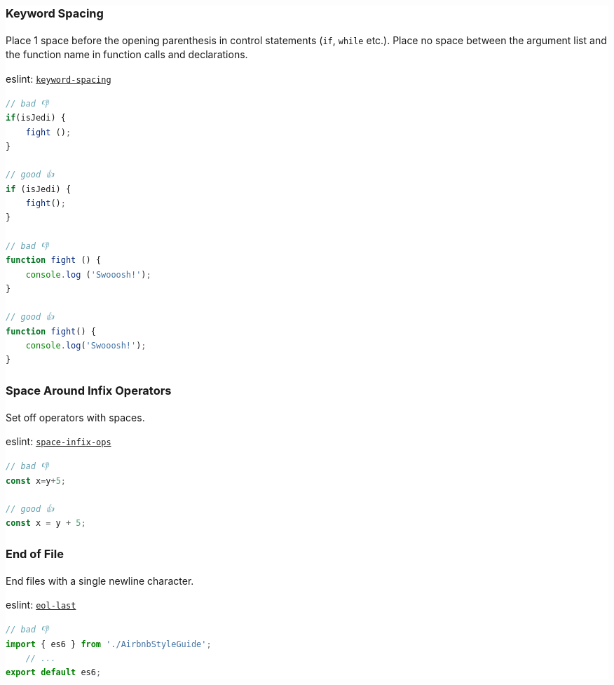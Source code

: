 ### Keyword Spacing

Place 1 space before the opening parenthesis in control statements (`if`, `while` etc.). Place no space between the argument list and the function name in function calls and declarations.

eslint: [`keyword-spacing`](https://eslint.org/docs/rules/keyword-spacing.html)

```javascript
// bad 👎
if(isJedi) {
	fight ();
}

// good 👍
if (isJedi) {
	fight();
}

// bad 👎
function fight () {
	console.log ('Swooosh!');
}

// good 👍
function fight() {
	console.log('Swooosh!');
}
```

### Space Around Infix Operators

Set off operators with spaces.

eslint: [`space-infix-ops`](https://eslint.org/docs/rules/space-infix-ops.html)

```javascript
// bad 👎
const x=y+5;

// good 👍
const x = y + 5;
```

### End of File

End files with a single newline character.

eslint: [`eol-last`](https://github.com/eslint/eslint/blob/master/docs/rules/eol-last.md)

```javascript
// bad 👎
import { es6 } from './AirbnbStyleGuide';
	// ...
export default es6;
```
